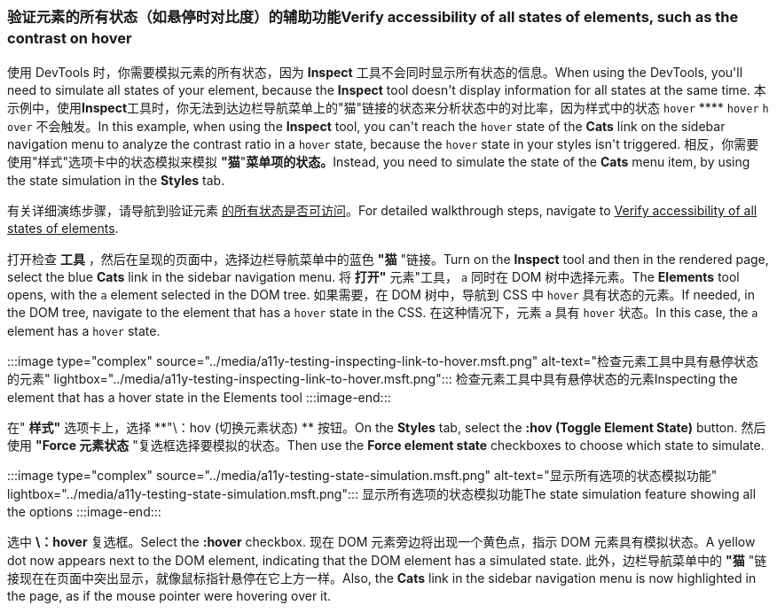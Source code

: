 ### <a name="verify-accessibility-of-all-states-of-elements-such-as-the-contrast-on-hover"></a><span data-ttu-id="53bfd-351">验证元素的所有状态（如悬停时对比度）的辅助功能</span><span class="sxs-lookup"><span data-stu-id="53bfd-351">Verify accessibility of all states of elements, such as the contrast on hover</span></span>

<span data-ttu-id="53bfd-352">使用 DevTools 时，你需要模拟元素的所有状态，因为 **Inspect** 工具不会同时显示所有状态的信息。</span><span class="sxs-lookup"><span data-stu-id="53bfd-352">When using the DevTools, you'll need to simulate all states of your element, because the **Inspect** tool doesn't display information for all states at the same time.</span></span> <span data-ttu-id="53bfd-353">本示例中，使用**Inspect**工具时，你无法到达边栏导航菜单上的"猫"链接的状态来分析状态中的对比率，因为样式中的状态 `hover` \*\*\*\* `hover` `hover` 不会触发。</span><span class="sxs-lookup"><span data-stu-id="53bfd-353">In this example, when using the **Inspect** tool, you can't reach the `hover` state of the **Cats** link on the sidebar navigation menu to analyze the contrast ratio in a `hover` state, because the `hover` state in your styles isn't triggered.</span></span>  <span data-ttu-id="53bfd-354">相反，你需要使用"样式"选项卡中的状态模拟来模拟 **"猫**"**菜单项的状态。**</span><span class="sxs-lookup"><span data-stu-id="53bfd-354">Instead, you need to simulate the state of the **Cats** menu item, by using the state simulation in the **Styles** tab.</span></span>

<span data-ttu-id="53bfd-355">有关详细演练步骤，请导航到验证元素 [的所有状态是否可访问](test-inspect-states.md)。</span><span class="sxs-lookup"><span data-stu-id="53bfd-355">For detailed walkthrough steps, navigate to [Verify accessibility of all states of elements](test-inspect-states.md).</span></span>

<span data-ttu-id="53bfd-356">打开检查 **工具** ，然后在呈现的页面中，选择边栏导航菜单中的蓝色 **"猫** "链接。</span><span class="sxs-lookup"><span data-stu-id="53bfd-356">Turn on the **Inspect** tool and then in the rendered page, select the blue **Cats** link in the sidebar navigation menu.</span></span>  <span data-ttu-id="53bfd-357">将 **打开"** 元素"工具， `a` 同时在 DOM 树中选择元素。</span><span class="sxs-lookup"><span data-stu-id="53bfd-357">The **Elements** tool opens, with the `a` element selected in the DOM tree.</span></span>  <span data-ttu-id="53bfd-358">如果需要，在 DOM 树中，导航到 CSS 中 `hover` 具有状态的元素。</span><span class="sxs-lookup"><span data-stu-id="53bfd-358">If needed, in the DOM tree, navigate to the element that has a `hover` state in the CSS.</span></span>  <span data-ttu-id="53bfd-359">在这种情况下，元素 `a` 具有 `hover` 状态。</span><span class="sxs-lookup"><span data-stu-id="53bfd-359">In this case, the `a` element has a `hover` state.</span></span>

:::image type="complex" source="../media/a11y-testing-inspecting-link-to-hover.msft.png" alt-text="检查元素工具中具有悬停状态的元素" lightbox="../media/a11y-testing-inspecting-link-to-hover.msft.png":::
    <span data-ttu-id="53bfd-361">检查元素工具中具有悬停状态的元素</span><span class="sxs-lookup"><span data-stu-id="53bfd-361">Inspecting the element that has a hover state in the Elements tool</span></span>
:::image-end:::

<span data-ttu-id="53bfd-362">在" **样式"** 选项卡上，选择 \*\*"\：hov (切换元素状态) \*\* 按钮。</span><span class="sxs-lookup"><span data-stu-id="53bfd-362">On the **Styles** tab, select the **\:hov (Toggle Element State)** button.</span></span>  <span data-ttu-id="53bfd-363">然后使用 **"Force 元素状态** "复选框选择要模拟的状态。</span><span class="sxs-lookup"><span data-stu-id="53bfd-363">Then use the **Force element state** checkboxes to choose which state to simulate.</span></span>

:::image type="complex" source="../media/a11y-testing-state-simulation.msft.png" alt-text="显示所有选项的状态模拟功能" lightbox="../media/a11y-testing-state-simulation.msft.png":::
    <span data-ttu-id="53bfd-365">显示所有选项的状态模拟功能</span><span class="sxs-lookup"><span data-stu-id="53bfd-365">The state simulation feature showing all the options</span></span>
:::image-end:::

<span data-ttu-id="53bfd-366">选中 **\：hover** 复选框。</span><span class="sxs-lookup"><span data-stu-id="53bfd-366">Select the **\:hover** checkbox.</span></span>  <span data-ttu-id="53bfd-367">现在 DOM 元素旁边将出现一个黄色点，指示 DOM 元素具有模拟状态。</span><span class="sxs-lookup"><span data-stu-id="53bfd-367">A yellow dot now appears next to the DOM element, indicating that the DOM element has a simulated state.</span></span>  <span data-ttu-id="53bfd-368">此外，边栏导航菜单中的 **"猫** "链接现在在页面中突出显示，就像鼠标指针悬停在它上方一样。</span><span class="sxs-lookup"><span data-stu-id="53bfd-368">Also, the **Cats** link in the sidebar navigation menu is now highlighted in the page, as if the mouse pointer were hovering over it.</span></span>
